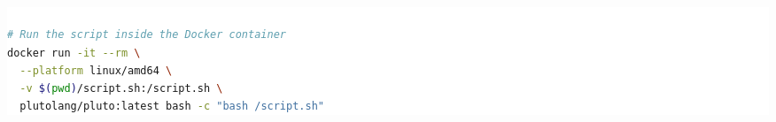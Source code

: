 ```sh

# Run the script inside the Docker container
docker run -it --rm \
  --platform linux/amd64 \
  -v $(pwd)/script.sh:/script.sh \
  plutolang/pluto:latest bash -c "bash /script.sh"
```
